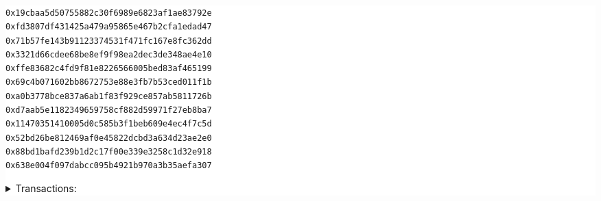 ```0x1aafae4b10210e87975fa86e0e2e14cfdf8083dd
0x19cbaa5d50755882c30f6989e6823af1ae83792e
0xfd3807df431425a479a95865e467b2cfa1edad47
0x71b57fe143b91123374531f471fc167e8fc362dd
0x3321d66cdee68be8ef9f98ea2dec3de348ae4e10
0xffe83682c4fd9f81e8226566005bed83af465199
0x69c4b071602bb8672753e88e3fb7b53ced011f1b
0xa0b3778bce837a6ab1f83f929ce857ab5811726b
0xd7aab5e1182349659758cf882d59971f27eb8ba7
0x11470351410005d0c585b3f1beb609e4ec4f7c5d
0x52bd26be812469af0e45822dcbd3a634d23ae2e0
0x88bd1bafd239b1d2c17f00e339e3258c1d32e918
0x638e004f097dabcc095b4921b970a3b35aefa307
```
<details>
<summary>Transactions:</summary>

Hashes: 

Wallet: 0x1aafae4b10210e87975fa86e0e2e14cfdf8083dd

       Hash: 0xe221f247b29142618078f443e174dfdfc8d57c2b4e8e0818500355bcbeb0cd68
         - source chain: BNB Chain
         - destination chain: Harmony
         - project: Harmony Bridge
         - contract: 0x128aedc7f41ffb82131215e1722d8366faad0cd4
       Hash: 0x3d331befaa70a1b6e0d433ae76ba24223ac84df23d4bda4b9aa3dc0f4d50eaed
         - source chain: Celo Mainnet
         - destination chain: Gnosis
         - project: Angle
         - contract: 0xf1ddcaca7d17f8030ab2eb54f2d9811365efe123
       Hash: 0xd642ef9d9bc2450ff80ef89f73e8c83270b458b2e9e8d67024a1f939f65eca5c
         - source chain: Gnosis
         - destination chain: Celo Mainnet
         - project: Angle
         - contract: 0xfa5ed56a203466cbbc2430a43c66b9d8723528e7
       Hash: 0xa4015b7f9e637fc2086d987fb1f78023e1d3378fac2e223a6e10c406d0a697c9
         - source chain: Celo Mainnet
         - destination chain: Gnosis
         - project: Angle
         - contract: 0xf1ddcaca7d17f8030ab2eb54f2d9811365efe123
       Hash: 0xb92b35e4b1acd360b0f9d38615362766f51b3b6a4e62818940247ba4b0df40a7
         - source chain: Celo Mainnet
         - destination chain: Gnosis
         - project: Angle
         - contract: 0xf1ddcaca7d17f8030ab2eb54f2d9811365efe123
       Hash: 0xfc06831bac1a0b6a0fe4ad7de2adacf34a86346114b47c0b2d8548f9c35a6ce6
         - source chain: Celo Mainnet
         - destination chain: Gnosis
         - project: Angle
         - contract: 0xf1ddcaca7d17f8030ab2eb54f2d9811365efe123
       Hash: 0xf354f136bf794f5c7da6d92ec666a1e7182a89386ce61f30545be798b6ee1d94
         - source chain: Celo Mainnet
         - destination chain: Gnosis
         - project: Angle
         - contract: 0xf1ddcaca7d17f8030ab2eb54f2d9811365efe123
       Hash: 0x5867441492208cb97f1c32a0be6b122ae720ef759331af31abe44fb75df86f11
         - source chain: Celo Mainnet
         - destination chain: Gnosis
         - contract: 0x080dc36e568f9351bdaa8608c79d3552b94c83d0
       Hash: 0x1666eb8a3181f1ee4599a814654652c5d594a4243df0096677e616aba768ae65
         - source chain: Celo Mainnet
         - destination chain: Gnosis
         - project: Angle
         - contract: 0xf1ddcaca7d17f8030ab2eb54f2d9811365efe123